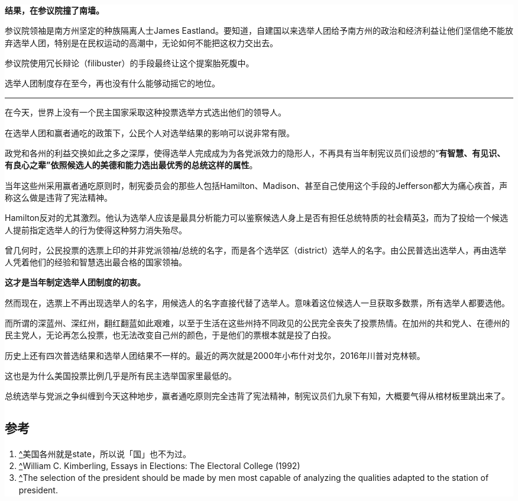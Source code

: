 **结果，在参议院撞了南墙。**

参议院领袖是南方州坚定的种族隔离人士James Eastland。要知道，自建国以来选举人团给予南方州的政治和经济利益让他们坚信绝不能放弃选举人团，特别是在民权运动的高潮中，无论如何不能把这权力交出去。

参议院使用冗长辩论（filibuster）的手段最终让这个提案胎死腹中。

选举人团制度存在至今，再也没有什么能够动摇它的地位。

---

在今天，世界上没有一个民主国家采取这种投票选举方式选出他们的领导人。

在选举人团和赢者通吃的政策下，公民个人对选举结果的影响可以说非常有限。

政党和各州的利益交换如此之多之深厚，使得选举人完成成为为各党派效力的隐形人，不再具有当年制宪议员们设想的“**有智慧、有见识、有良心之辈”依照候选人的美德和能力选出最优秀的总统这样的属性**。

当年这些州采用赢者通吃原则时，制宪委员会的那些人包括Hamilton、Madison、甚至自己使用这个手段的Jefferson都大为痛心疾首，声称这么做是违背了宪法精神。

Hamilton反对的尤其激烈。他认为选举人应该是最具分析能力可以鉴察候选人身上是否有担任总统特质的社会精英[3](#ref_3)，而为了投给一个候选人提前指定选举人的行为使得这种努力消失殆尽。

曾几何时，公民投票的选票上印的并非党派领袖/总统的名字，而是各个选举区（district）选举人的名字。由公民普选出选举人，再由选举人凭着他们的经验和智慧选出最合格的国家领袖。

**这才是当年制定选举人团制度的初衷。**

然而现在，选票上不再出现选举人的名字，用候选人的名字直接代替了选举人。意味着这位候选人一旦获取多数票，所有选举人都要选他。

而所谓的深蓝州、深红州，翻红翻蓝如此艰难，以至于生活在这些州持不同政见的公民完全丧失了投票热情。在加州的共和党人、在德州的民主党人，无论再怎么投票，也无法改变自己州的颜色，于是他们的票根本就是投了白投。

历史上还有四次普选结果和选举人团结果不一样的。最近的两次就是2000年小布什对戈尔，2016年川普对克林顿。

这也是为什么美国投票比例几乎是所有民主选举国家里最低的。

总统选举与党派之争纠缠到今天这种地步，赢者通吃原则完全违背了宪法精神，制宪议员们九泉下有知，大概要气得从棺材板里跳出来了。

## 参考

1.  [^](#ref_1_0)美国各州就是state，所以说「国」也不为过。
2.  [^](#ref_2_0)William C. Kimberling, Essays in Elections: The Electoral College (1992)
3.  [^](#ref_3_0)The selection of the president should be made by men most capable of analyzing the qualities adapted to the station of president.